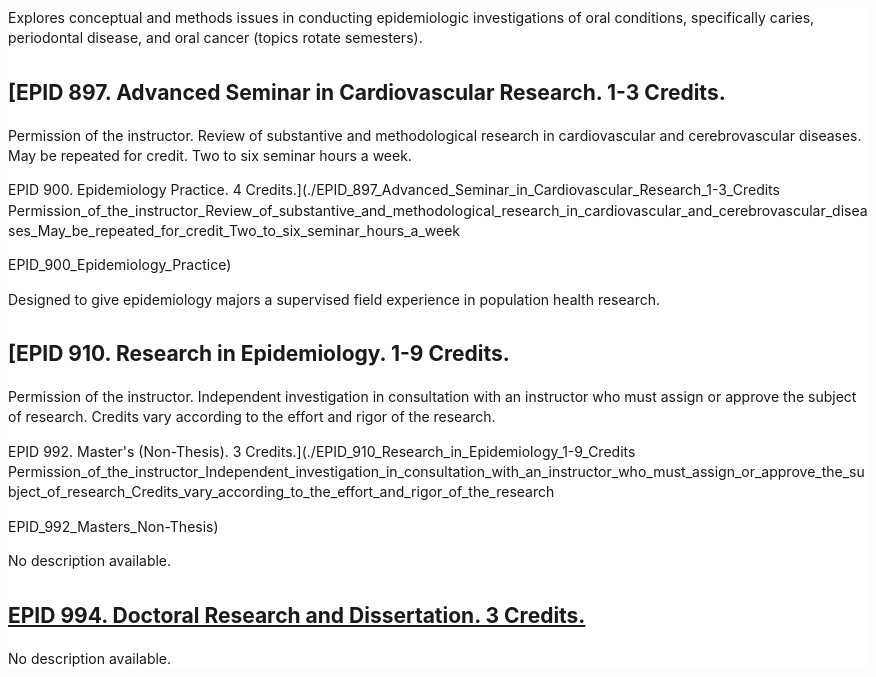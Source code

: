 Explores conceptual and methods issues in conducting epidemiologic investigations of oral conditions, specifically caries, periodontal disease, and oral cancer (topics rotate semesters).

## [EPID 897. Advanced Seminar in Cardiovascular Research. 1-3 Credits.
Permission of the instructor. Review of substantive and methodological research in cardiovascular and cerebrovascular diseases. May be repeated for credit. Two to six seminar hours a week.

EPID 900. Epidemiology Practice. 4 Credits.](./EPID_897_Advanced_Seminar_in_Cardiovascular_Research_1-3_Credits
Permission_of_the_instructor_Review_of_substantive_and_methodological_research_in_cardiovascular_and_cerebrovascular_diseases_May_be_repeated_for_credit_Two_to_six_seminar_hours_a_week

EPID_900_Epidemiology_Practice)

Designed to give epidemiology majors a supervised field experience in population health research.

## [EPID 910. Research in Epidemiology. 1-9 Credits.
Permission of the instructor. Independent investigation in consultation with an instructor who must assign or approve the subject of research. Credits vary according to the effort and rigor of the research.

EPID 992. Master's (Non-Thesis). 3 Credits.](./EPID_910_Research_in_Epidemiology_1-9_Credits
Permission_of_the_instructor_Independent_investigation_in_consultation_with_an_instructor_who_must_assign_or_approve_the_subject_of_research_Credits_vary_according_to_the_effort_and_rigor_of_the_research

EPID_992_Masters_Non-Thesis)

No description available.

## [EPID 994. Doctoral Research and Dissertation. 3 Credits.](./EPID_994_Doctoral_Research_and_Dissertation)

No description available.

